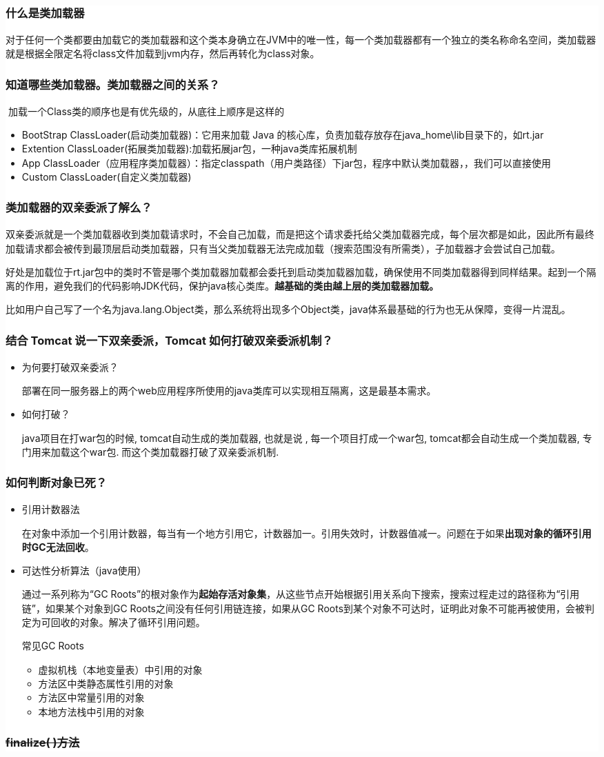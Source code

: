 ### 什么是类加载器

​	对于任何一个类都要由加载它的类加载器和这个类本身确立在JVM中的唯一性，每一个类加载器都有一个独立的类名称命名空间，类加载器就是根据全限定名将class文件加载到jvm内存，然后再转化为class对象。

### 知道哪些类加载器。类加载器之间的关系？

​	加载一个Class类的顺序也是有优先级的，从底往上顺序是这样的

- BootStrap ClassLoader(启动类加载器)：它用来加载 Java 的核心库，负责加载存放存在java_home\lib目录下的，如rt.jar
- Extention ClassLoader(拓展类加载器):加载拓展jar包，一种java类库拓展机制
- App ClassLoader（应用程序类加载器）：指定classpath（用户类路径）下jar包，程序中默认类加载器，，我们可以直接使用
- Custom ClassLoader(自定义类加载器)

### 	 

### 类加载器的双亲委派了解么？

​	双亲委派就是一个类加载器收到类加载请求时，不会自己加载，而是把这个请求委托给父类加载器完成，每个层次都是如此，因此所有最终加载请求都会被传到最顶层启动类加载器，只有当父类加载器无法完成加载（搜索范围没有所需类），子加载器才会尝试自己加载。

​	好处是加载位于rt.jar包中的类时不管是哪个类加载器加载都会委托到启动类加载器加载，确保使用不同类加载器得到同样结果。起到一个隔离的作用，避免我们的代码影响JDK代码，保护java核心类库。**越基础的类由越上层的类加载器加载。**

​	比如用户自己写了一个名为java.lang.Object类，那么系统将出现多个Object类，java体系最基础的行为也无从保障，变得一片混乱。

### 结合 Tomcat 说一下双亲委派，Tomcat 如何打破双亲委派机制？

- 为何要打破双亲委派？

  部署在同一服务器上的两个web应用程序所使用的java类库可以实现相互隔离，这是最基本需求。

- 如何打破？

  java项目在打war包的时候, tomcat自动生成的类加载器, 也就是说 , 每一个项目打成一个war包, tomcat都会自动生成一个类加载器, 专门用来加载这个war包. 而这个类加载器打破了双亲委派机制. 

### 如何判断对象已死？

- 引用计数器法

  在对象中添加一个引用计数器，每当有一个地方引用它，计数器加一。引用失效时，计数器值减一。问题在于如果**出现对象的循环引用时GC无法回收**。

- 可达性分析算法（java使用）

  通过一系列称为“GC Roots”的根对象作为**起始存活对象集**，从这些节点开始根据引用关系向下搜索，搜索过程走过的路径称为“引用链”，如果某个对象到GC Roots之间没有任何引用链连接，如果从GC Roots到某个对象不可达时，证明此对象不可能再被使用，会被判定为可回收的对象。解决了循环引用问题。

  常见GC Roots

  - 虚拟机栈（本地变量表）中引用的对象
  - 方法区中类静态属性引用的对象
  - 方法区中常量引用的对象
  - 本地方法栈中引用的对象

### ~~finalize( )方法~~
